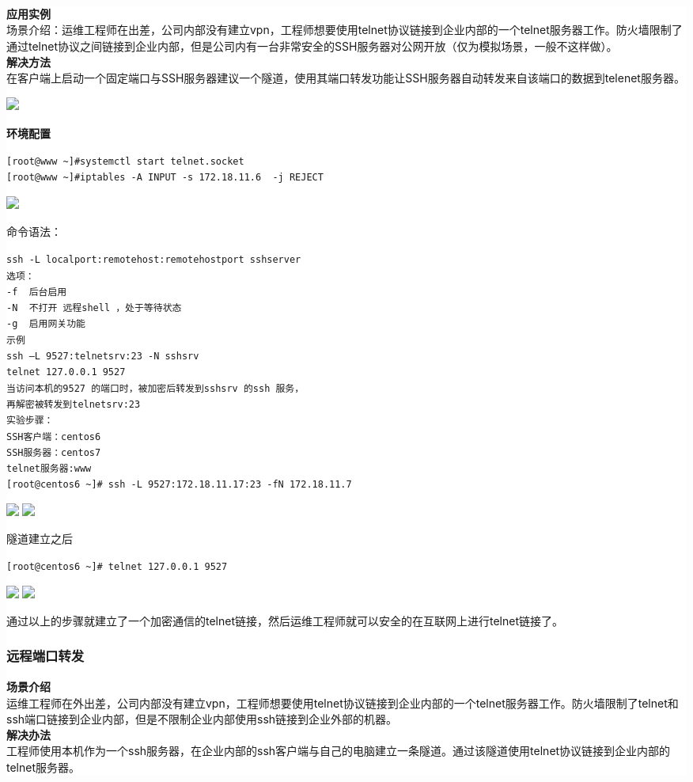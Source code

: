 **应用实例**<br/>
场景介绍：运维工程师在出差，公司内部没有建立vpn，工程师想要使用telnet协议链接到企业内部的一个telnet服务器工作。防火墙限制了通过telnet协议之间链接到企业内部，但是公司内有一台非常安全的SSH服务器对公网开放（仅为模拟场景，一般不这样做）。<br/>
**解决方法**<br/>
在客户端上启动一个固定端口与SSH服务器建议一个隧道，使用其端口转发功能让SSH服务器自动转发来自该端口的数据到telenet服务器。
 
<img src="http://ot9scj6tc.bkt.clouddn.com/ssh3.png" width="600px">

**环境配置**

	[root@www ~]#systemctl start telnet.socket
	[root@www ~]#iptables -A INPUT -s 172.18.11.6  -j REJECT

<img src="http://ot9scj6tc.bkt.clouddn.com/ssh4.png" width="600px"> 

命令语法：

	ssh -L localport:remotehost:remotehostport sshserver
	选项：
	-f  后台启用
	-N  不打开 远程shell ，处于等待状态
	-g  启用网关功能
	示例
	ssh –L 9527:telnetsrv:23 -N sshsrv
	telnet 127.0.0.1 9527
	当访问本机的9527 的端口时，被加密后转发到sshsrv 的ssh 服务，
	再解密被转发到telnetsrv:23
	实验步骤：
	SSH客户端：centos6
	SSH服务器：centos7
	telnet服务器:www
	[root@centos6 ~]# ssh -L 9527:172.18.11.17:23 -fN 172.18.11.7
 
<img src="http://ot9scj6tc.bkt.clouddn.com/ssh5.png" width="600px">

<img src="http://ot9scj6tc.bkt.clouddn.com/ssh6.png" width="600px">
 
隧道建立之后

	[root@centos6 ~]# telnet 127.0.0.1 9527
 
<img src="http://ot9scj6tc.bkt.clouddn.com/ssh7.png" width="600px">

<img src="http://ot9scj6tc.bkt.clouddn.com/ssh8.png" width="600px">
 

通过以上的步骤就建立了一个加密通信的telnet链接，然后运维工程师就可以安全的在互联网上进行telnet链接了。

### 远程端口转发

**场景介绍**<br/>
运维工程师在外出差，公司内部没有建立vpn，工程师想要使用telnet协议链接到企业内部的一个telnet服务器工作。防火墙限制了telnet和ssh端口链接到企业内部，但是不限制企业内部使用ssh链接到企业外部的机器。<br/>
**解决办法**<br/>
工程师使用本机作为一个ssh服务器，在企业内部的ssh客户端与自己的电脑建立一条隧道。通过该隧道使用telnet协议链接到企业内部的telnet服务器。
